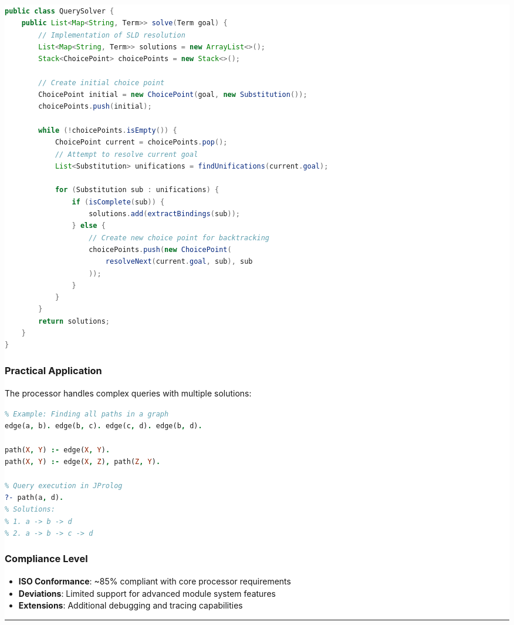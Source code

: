 ```java
public class QuerySolver {
    public List<Map<String, Term>> solve(Term goal) {
        // Implementation of SLD resolution
        List<Map<String, Term>> solutions = new ArrayList<>();
        Stack<ChoicePoint> choicePoints = new Stack<>();
        
        // Create initial choice point
        ChoicePoint initial = new ChoicePoint(goal, new Substitution());
        choicePoints.push(initial);
        
        while (!choicePoints.isEmpty()) {
            ChoicePoint current = choicePoints.pop();
            // Attempt to resolve current goal
            List<Substitution> unifications = findUnifications(current.goal);
            
            for (Substitution sub : unifications) {
                if (isComplete(sub)) {
                    solutions.add(extractBindings(sub));
                } else {
                    // Create new choice point for backtracking
                    choicePoints.push(new ChoicePoint(
                        resolveNext(current.goal, sub), sub
                    ));
                }
            }
        }
        return solutions;
    }
}
```

### Practical Application

The processor handles complex queries with multiple solutions:

```prolog
% Example: Finding all paths in a graph
edge(a, b). edge(b, c). edge(c, d). edge(b, d).

path(X, Y) :- edge(X, Y).
path(X, Y) :- edge(X, Z), path(Z, Y).

% Query execution in JProlog
?- path(a, d).
% Solutions: 
% 1. a -> b -> d
% 2. a -> b -> c -> d
```

### Compliance Level

- **ISO Conformance**: ~85% compliant with core processor requirements
- **Deviations**: Limited support for advanced module system features
- **Extensions**: Additional debugging and tracing capabilities

---